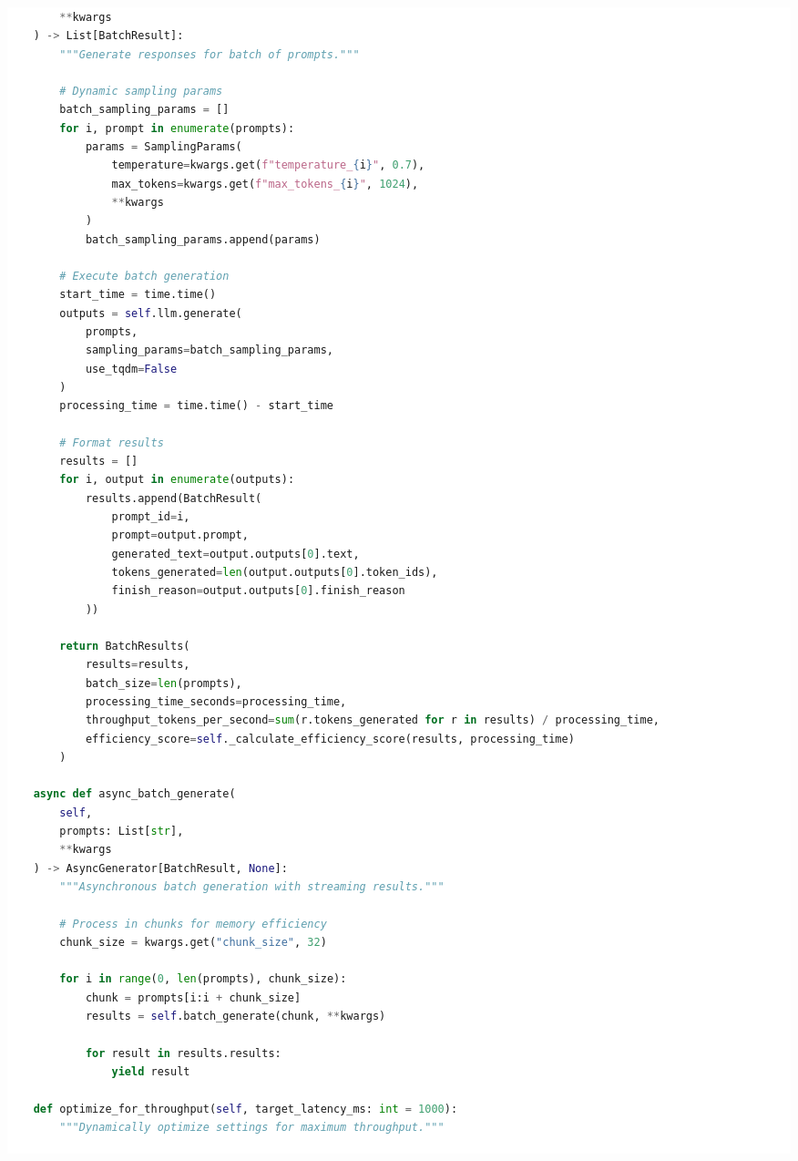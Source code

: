 ```python
        **kwargs
    ) -> List[BatchResult]:
        """Generate responses for batch of prompts."""
        
        # Dynamic sampling params
        batch_sampling_params = []
        for i, prompt in enumerate(prompts):
            params = SamplingParams(
                temperature=kwargs.get(f"temperature_{i}", 0.7),
                max_tokens=kwargs.get(f"max_tokens_{i}", 1024),
                **kwargs
            )
            batch_sampling_params.append(params)
        
        # Execute batch generation
        start_time = time.time()
        outputs = self.llm.generate(
            prompts, 
            sampling_params=batch_sampling_params,
            use_tqdm=False
        )
        processing_time = time.time() - start_time
        
        # Format results
        results = []
        for i, output in enumerate(outputs):
            results.append(BatchResult(
                prompt_id=i,
                prompt=output.prompt,
                generated_text=output.outputs[0].text,
                tokens_generated=len(output.outputs[0].token_ids),
                finish_reason=output.outputs[0].finish_reason
            ))
        
        return BatchResults(
            results=results,
            batch_size=len(prompts),
            processing_time_seconds=processing_time,
            throughput_tokens_per_second=sum(r.tokens_generated for r in results) / processing_time,
            efficiency_score=self._calculate_efficiency_score(results, processing_time)
        )
        
    async def async_batch_generate(
        self,
        prompts: List[str],
        **kwargs
    ) -> AsyncGenerator[BatchResult, None]:
        """Asynchronous batch generation with streaming results."""
        
        # Process in chunks for memory efficiency
        chunk_size = kwargs.get("chunk_size", 32)
        
        for i in range(0, len(prompts), chunk_size):
            chunk = prompts[i:i + chunk_size]
            results = self.batch_generate(chunk, **kwargs)
            
            for result in results.results:
                yield result
                
    def optimize_for_throughput(self, target_latency_ms: int = 1000):
        """Dynamically optimize settings for maximum throughput."""
        
```